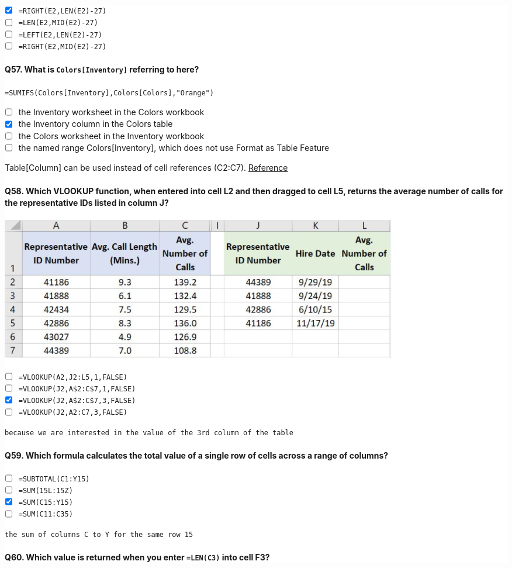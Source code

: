 - [x] `=RIGHT(E2,LEN(E2)-27)`
- [ ] `=LEN(E2,MID(E2)-27)`
- [ ] `=LEFT(E2,LEN(E2)-27)`
- [ ] `=RIGHT(E2,MID(E2)-27)`

#### Q57. What is `Colors[Inventory]` referring to here?

`=SUMIFS(Colors[Inventory],Colors[Colors],"Orange")`

- [ ] the Inventory worksheet in the Colors workbook
- [x] the Inventory column in the Colors table
- [ ] the Colors worksheet in the Inventory workbook
- [ ] the named range Colors[Inventory], which does not use Format as Table Feature

Table[Column] can be used instead of cell references (C2:C7).
[Reference](https://support.microsoft.com/en-us/office/using-structured-references-with-excel-tables-f5ed2452-2337-4f71-bed3-c8ae6d2b276e)

#### Q58. Which VLOOKUP function, when entered into cell L2 and then dragged to cell L5, returns the average number of calls for the representative IDs listed in column J?

![image](images/Q63.png?raw=png)

- [ ] `=VLOOKUP(A2,J2:L5,1,FALSE)`
- [ ] `=VLOOKUP(J2,A$2:C$7,1,FALSE)`
- [x] `=VLOOKUP(J2,A$2:C$7,3,FALSE)`
- [ ] `=VLOOKUP(J2,A2:C7,3,FALSE)`

`because we are interested in the value of the 3rd column of the table`

#### Q59. Which formula calculates the total value of a single row of cells across a range of columns?

- [ ] `=SUBTOTAL(C1:Y15)`
- [ ] `=SUM(15L:15Z)`
- [x] `=SUM(C15:Y15)`
- [ ] `=SUM(C11:C35)`

`the sum of columns C to Y for the same row 15`

#### Q60. Which value is returned when you enter `=LEN(C3)` into cell F3?
